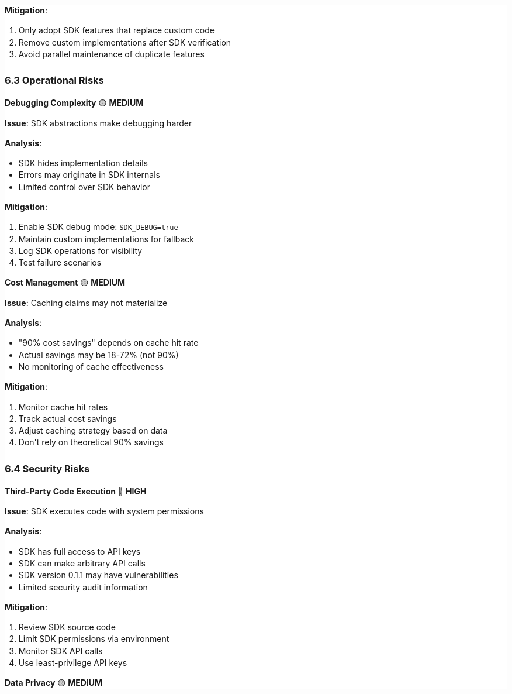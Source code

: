 **Mitigation**:
1. Only adopt SDK features that replace custom code
2. Remove custom implementations after SDK verification
3. Avoid parallel maintenance of duplicate features

### 6.3 Operational Risks

**Debugging Complexity** 🟡 **MEDIUM**

**Issue**: SDK abstractions make debugging harder

**Analysis**:
- SDK hides implementation details
- Errors may originate in SDK internals
- Limited control over SDK behavior

**Mitigation**:
1. Enable SDK debug mode: `SDK_DEBUG=true`
2. Maintain custom implementations for fallback
3. Log SDK operations for visibility
4. Test failure scenarios

**Cost Management** 🟡 **MEDIUM**

**Issue**: Caching claims may not materialize

**Analysis**:
- "90% cost savings" depends on cache hit rate
- Actual savings may be 18-72% (not 90%)
- No monitoring of cache effectiveness

**Mitigation**:
1. Monitor cache hit rates
2. Track actual cost savings
3. Adjust caching strategy based on data
4. Don't rely on theoretical 90% savings

### 6.4 Security Risks

**Third-Party Code Execution** 🔴 **HIGH**

**Issue**: SDK executes code with system permissions

**Analysis**:
- SDK has full access to API keys
- SDK can make arbitrary API calls
- SDK version 0.1.1 may have vulnerabilities
- Limited security audit information

**Mitigation**:
1. Review SDK source code
2. Limit SDK permissions via environment
3. Monitor SDK API calls
4. Use least-privilege API keys

**Data Privacy** 🟡 **MEDIUM**
